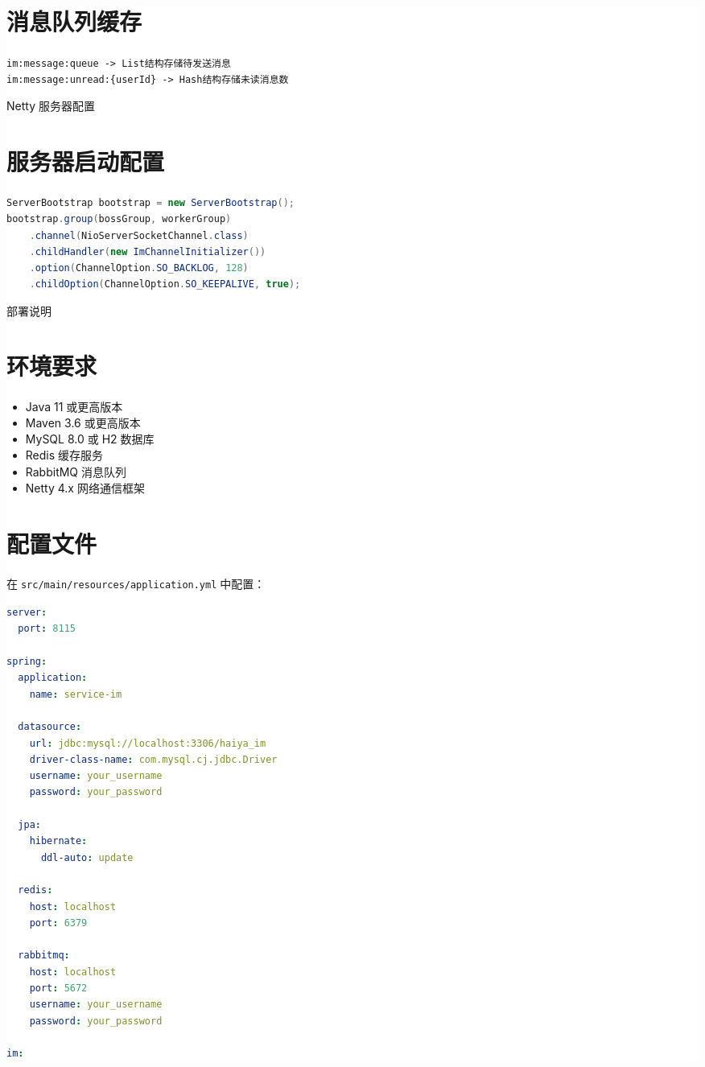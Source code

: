 # 消息队列缓存
```
im:message:queue -> List结构存储待发送消息
im:message:unread:{userId} -> Hash结构存储未读消息数
```

  Netty 服务器配置

 # 服务器启动配置
```java
ServerBootstrap bootstrap = new ServerBootstrap();
bootstrap.group(bossGroup, workerGroup)
    .channel(NioServerSocketChannel.class)
    .childHandler(new ImChannelInitializer())
    .option(ChannelOption.SO_BACKLOG, 128)
    .childOption(ChannelOption.SO_KEEPALIVE, true);
```

  部署说明

 # 环境要求

- Java 11 或更高版本
- Maven 3.6 或更高版本
- MySQL 8.0 或 H2 数据库
- Redis 缓存服务
- RabbitMQ 消息队列
- Netty 4.x 网络通信框架

 # 配置文件

在 `src/main/resources/application.yml` 中配置：

```yaml
server:
  port: 8115

spring:
  application:
    name: service-im
    
  datasource:
    url: jdbc:mysql://localhost:3306/haiya_im
    driver-class-name: com.mysql.cj.jdbc.Driver
    username: your_username
    password: your_password
    
  jpa:
    hibernate:
      ddl-auto: update
      
  redis:
    host: localhost
    port: 6379
    
  rabbitmq:
    host: localhost
    port: 5672
    username: your_username
    password: your_password

im:
```